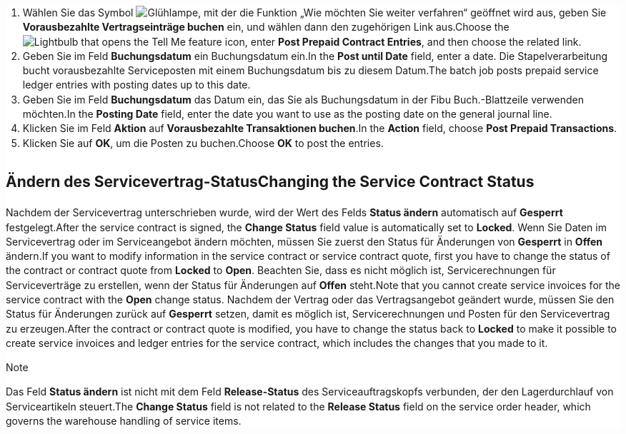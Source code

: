 1. <span data-ttu-id="7aa3b-269">Wählen Sie das Symbol ![Glühlampe, mit der die Funktion „Wie möchten Sie weiter verfahren“ geöffnet wird](media/ui-search/search_small.png "Wie möchten Sie weiter verfahren?") aus, geben Sie **Vorausbezahlte Vertragseinträge buchen** ein, und wählen dann den zugehörigen Link aus.</span><span class="sxs-lookup"><span data-stu-id="7aa3b-269">Choose the ![Lightbulb that opens the Tell Me feature](media/ui-search/search_small.png "Tell me what you want to do") icon, enter **Post Prepaid Contract Entries**, and then choose the related link.</span></span>  
2. <span data-ttu-id="7aa3b-270">Geben Sie im Feld **Buchungsdatum** ein Buchungsdatum ein.</span><span class="sxs-lookup"><span data-stu-id="7aa3b-270">In the **Post until Date** field, enter a date.</span></span> <span data-ttu-id="7aa3b-271">Die Stapelverarbeitung bucht vorausbezahlte Serviceposten mit einem Buchungsdatum bis zu diesem Datum.</span><span class="sxs-lookup"><span data-stu-id="7aa3b-271">The batch job posts prepaid service ledger entries with posting dates up to this date.</span></span>  
4. <span data-ttu-id="7aa3b-272">Geben Sie im Feld **Buchungsdatum** das Datum ein, das Sie als Buchungsdatum in der Fibu Buch.-Blattzeile verwenden möchten.</span><span class="sxs-lookup"><span data-stu-id="7aa3b-272">In the **Posting Date** field, enter the date you want to use as the posting date on the general journal line.</span></span>  
5. <span data-ttu-id="7aa3b-273">Klicken Sie im Feld **Aktion** auf **Vorausbezahlte Transaktionen buchen**.</span><span class="sxs-lookup"><span data-stu-id="7aa3b-273">In the **Action** field, choose **Post Prepaid Transactions**.</span></span>  
6. <span data-ttu-id="7aa3b-274">Klicken Sie auf **OK**, um die Posten zu buchen.</span><span class="sxs-lookup"><span data-stu-id="7aa3b-274">Choose **OK** to post the entries.</span></span>

## <a name="changing-the-service-contract-status"></a><span data-ttu-id="7aa3b-275">Ändern des Servicevertrag-Status</span><span class="sxs-lookup"><span data-stu-id="7aa3b-275">Changing the Service Contract Status</span></span>
<span data-ttu-id="7aa3b-276">Nachdem der Servicevertrag unterschrieben wurde, wird der Wert des Felds **Status ändern** automatisch auf **Gesperrt** festgelegt.</span><span class="sxs-lookup"><span data-stu-id="7aa3b-276">After the service contract is signed, the **Change Status** field value is automatically set to **Locked**.</span></span> <span data-ttu-id="7aa3b-277">Wenn Sie Daten im Servicevertrag oder im Serviceangebot ändern möchten, müssen Sie zuerst den Status für Änderungen von **Gesperrt** in **Offen** ändern.</span><span class="sxs-lookup"><span data-stu-id="7aa3b-277">If you want to modify information in the service contract or service contract quote, first you have to change the status of the contract or contract quote from **Locked** to **Open**.</span></span> <span data-ttu-id="7aa3b-278">Beachten Sie, dass es nicht möglich ist, Servicerechnungen für Serviceverträge zu erstellen, wenn der Status für Änderungen auf **Offen** steht.</span><span class="sxs-lookup"><span data-stu-id="7aa3b-278">Note that you cannot create service invoices for the service contract with the **Open** change status.</span></span> <span data-ttu-id="7aa3b-279">Nachdem der Vertrag oder das Vertragsangebot geändert wurde, müssen Sie den Status für Änderungen zurück auf **Gesperrt** setzen, damit es möglich ist, Servicerechnungen und Posten für den Servicevertrag zu erzeugen.</span><span class="sxs-lookup"><span data-stu-id="7aa3b-279">After the contract or contract quote is modified, you have to change the status back to **Locked** to make it possible to create service invoices and ledger entries for the service contract, which includes the changes that you made to it.</span></span>  

> [!NOTE]  
>  <span data-ttu-id="7aa3b-280">Das Feld **Status ändern** ist nicht mit dem Feld **Release-Status** des Serviceauftragskopfs verbunden, der den Lagerdurchlauf von Serviceartikeln steuert.</span><span class="sxs-lookup"><span data-stu-id="7aa3b-280">The **Change Status** field is not related to the **Release Status** field on the service order header, which governs the warehouse handling of service items.</span></span>  
